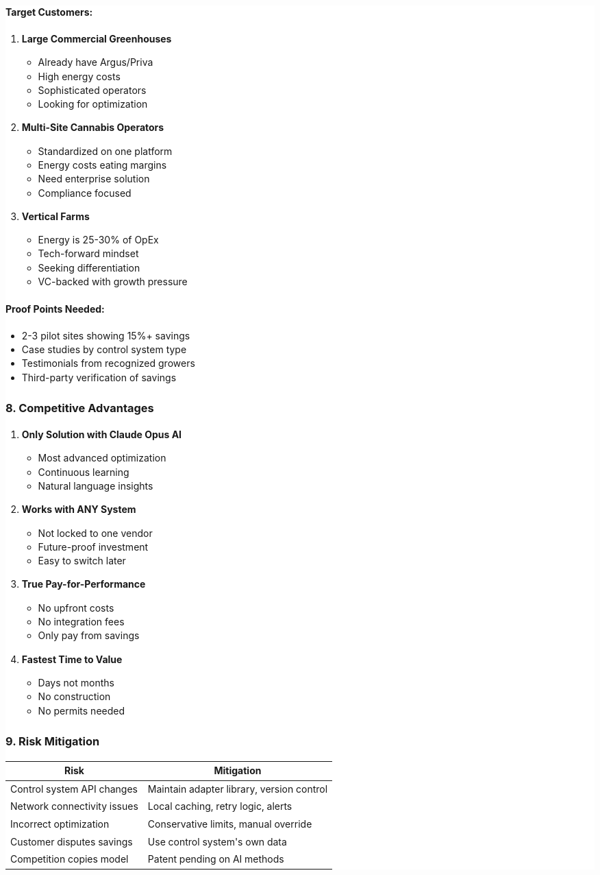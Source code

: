#### **Target Customers:**
1. **Large Commercial Greenhouses**
   - Already have Argus/Priva
   - High energy costs
   - Sophisticated operators
   - Looking for optimization

2. **Multi-Site Cannabis Operators**
   - Standardized on one platform
   - Energy costs eating margins
   - Need enterprise solution
   - Compliance focused

3. **Vertical Farms**
   - Energy is 25-30% of OpEx
   - Tech-forward mindset
   - Seeking differentiation
   - VC-backed with growth pressure

#### **Proof Points Needed:**
- 2-3 pilot sites showing 15%+ savings
- Case studies by control system type
- Testimonials from recognized growers
- Third-party verification of savings

### 8. **Competitive Advantages**

1. **Only Solution with Claude Opus AI**
   - Most advanced optimization
   - Continuous learning
   - Natural language insights

2. **Works with ANY System**
   - Not locked to one vendor
   - Future-proof investment
   - Easy to switch later

3. **True Pay-for-Performance**
   - No upfront costs
   - No integration fees
   - Only pay from savings

4. **Fastest Time to Value**
   - Days not months
   - No construction
   - No permits needed

### 9. **Risk Mitigation**

| Risk | Mitigation |
|------|------------|
| Control system API changes | Maintain adapter library, version control |
| Network connectivity issues | Local caching, retry logic, alerts |
| Incorrect optimization | Conservative limits, manual override |
| Customer disputes savings | Use control system's own data |
| Competition copies model | Patent pending on AI methods |
